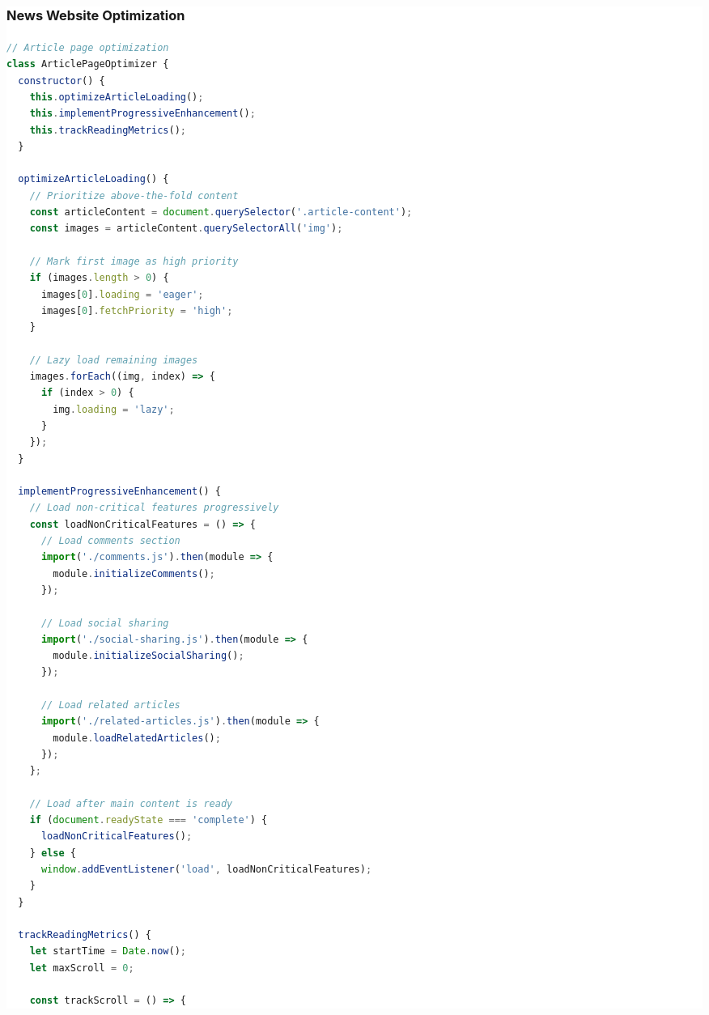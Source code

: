 ### News Website Optimization

```javascript
// Article page optimization
class ArticlePageOptimizer {
  constructor() {
    this.optimizeArticleLoading();
    this.implementProgressiveEnhancement();
    this.trackReadingMetrics();
  }
  
  optimizeArticleLoading() {
    // Prioritize above-the-fold content
    const articleContent = document.querySelector('.article-content');
    const images = articleContent.querySelectorAll('img');
    
    // Mark first image as high priority
    if (images.length > 0) {
      images[0].loading = 'eager';
      images[0].fetchPriority = 'high';
    }
    
    // Lazy load remaining images
    images.forEach((img, index) => {
      if (index > 0) {
        img.loading = 'lazy';
      }
    });
  }
  
  implementProgressiveEnhancement() {
    // Load non-critical features progressively
    const loadNonCriticalFeatures = () => {
      // Load comments section
      import('./comments.js').then(module => {
        module.initializeComments();
      });
      
      // Load social sharing
      import('./social-sharing.js').then(module => {
        module.initializeSocialSharing();
      });
      
      // Load related articles
      import('./related-articles.js').then(module => {
        module.loadRelatedArticles();
      });
    };
    
    // Load after main content is ready
    if (document.readyState === 'complete') {
      loadNonCriticalFeatures();
    } else {
      window.addEventListener('load', loadNonCriticalFeatures);
    }
  }
  
  trackReadingMetrics() {
    let startTime = Date.now();
    let maxScroll = 0;
    
    const trackScroll = () => {
```